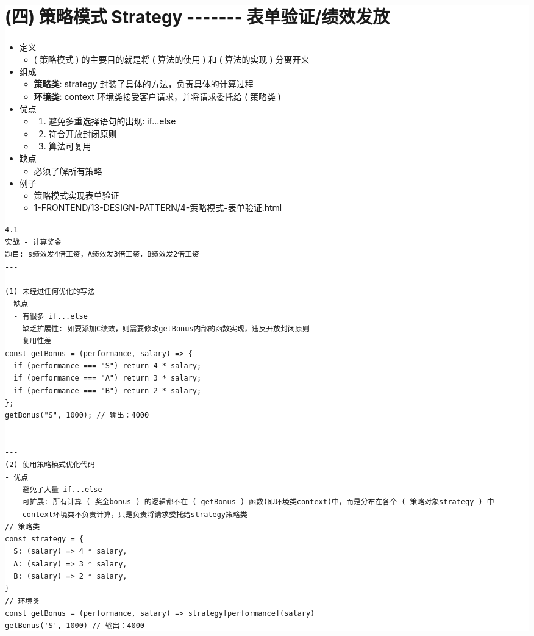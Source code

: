 ```
```

# (四) 策略模式 Strategy ------- 表单验证/绩效发放

- 定义
  - ( 策略模式 ) 的主要目的就是将 ( 算法的使用 ) 和 ( 算法的实现 ) 分离开来
- 组成
  - **策略类**: strategy 封装了具体的方法，负责具体的计算过程
  - **环境类**: context 环境类接受客户请求，并将请求委托给 ( 策略类 )
- 优点
  - 1. 避免多重选择语句的出现: if...else
  - 2. 符合开放封闭原则
  - 3. 算法可复用
- 缺点
  - 必须了解所有策略
- 例子
  - 策略模式实现表单验证
  - 1-FRONTEND/13-DESIGN-PATTERN/4-策略模式-表单验证.html

```
4.1
实战 - 计算奖金
题目: s绩效发4倍工资，A绩效发3倍工资，B绩效发2倍工资
---

(1) 未经过任何优化的写法
- 缺点
  - 有很多 if...else
  - 缺乏扩展性: 如要添加C绩效，则需要修改getBonus内部的函数实现，违反开放封闭原则
  - 复用性差
const getBonus = (performance, salary) => {
  if (performance === "S") return 4 * salary;
  if (performance === "A") return 3 * salary;
  if (performance === "B") return 2 * salary;
};
getBonus("S", 1000); // 输出：4000


---
(2) 使用策略模式优化代码
- 优点
  - 避免了大量 if...else
  - 可扩展: 所有计算 ( 奖金bonus ) 的逻辑都不在 ( getBonus ) 函数(即环境类context)中，而是分布在各个 ( 策略对象strategy ) 中
  - context环境类不负责计算，只是负责将请求委托给strategy策略类
// 策略类
const strategy = {
  S: (salary) => 4 * salary,
  A: (salary) => 3 * salary,
  B: (salary) => 2 * salary,
}
// 环境类
const getBonus = (performance, salary) => strategy[performance](salary)
getBonus('S', 1000) // 输出：4000
```
